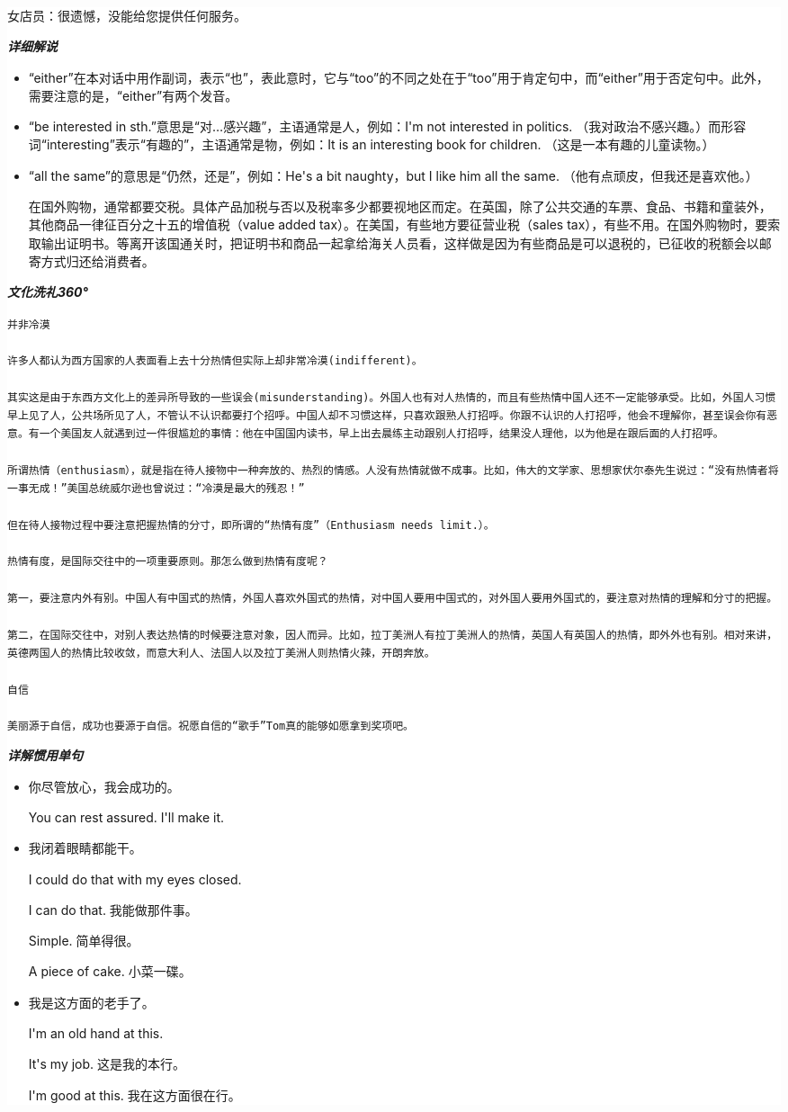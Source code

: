   女店员：很遗憾，没能给您提供任何服务。

***详细解说***

- “either”在本对话中用作副词，表示“也”，表此意时，它与“too”的不同之处在于“too”用于肯定句中，而“either”用于否定句中。此外，需要注意的是，“either”有两个发音。

- “be interested in sth.”意思是“对…感兴趣”，主语通常是人，例如：I'm not interested in politics. （我对政治不感兴趣。）而形容词“interesting”表示“有趣的”，主语通常是物，例如：It is an interesting book for children. （这是一本有趣的儿童读物。）

- “all the same”的意思是“仍然，还是”，例如：He's a bit naughty，but I like him all the same. （他有点顽皮，但我还是喜欢他。）

  在国外购物，通常都要交税。具体产品加税与否以及税率多少都要视地区而定。在英国，除了公共交通的车票、食品、书籍和童装外，其他商品一律征百分之十五的增值税（value added tax）。在美国，有些地方要征营业税（sales tax），有些不用。在国外购物时，要索取输出证明书。等离开该国通关时，把证明书和商品一起拿给海关人员看，这样做是因为有些商品是可以退税的，已征收的税额会以邮寄方式归还给消费者。

***文化洗礼360°***

    并非冷漠

    许多人都认为西方国家的人表面看上去十分热情但实际上却非常冷漠(indifferent)。

    其实这是由于东西方文化上的差异所导致的一些误会(misunderstanding)。外国人也有对人热情的，而且有些热情中国人还不一定能够承受。比如，外国人习惯早上见了人，公共场所见了人，不管认不认识都要打个招呼。中国人却不习惯这样，只喜欢跟熟人打招呼。你跟不认识的人打招呼，他会不理解你，甚至误会你有恶意。有一个美国友人就遇到过一件很尴尬的事情：他在中国国内读书，早上出去晨练主动跟别人打招呼，结果没人理他，以为他是在跟后面的人打招呼。

    所谓热情（enthusiasm），就是指在待人接物中一种奔放的、热烈的情感。人没有热情就做不成事。比如，伟大的文学家、思想家伏尔泰先生说过：“没有热情者将一事无成！”美国总统威尔逊也曾说过：“冷漠是最大的残忍！”

    但在待人接物过程中要注意把握热情的分寸，即所谓的“热情有度”（Enthusiasm needs limit.）。

    热情有度，是国际交往中的一项重要原则。那怎么做到热情有度呢？　　　　

    第一，要注意内外有别。中国人有中国式的热情，外国人喜欢外国式的热情，对中国人要用中国式的，对外国人要用外国式的，要注意对热情的理解和分寸的把握。

    第二，在国际交往中，对别人表达热情的时候要注意对象，因人而异。比如，拉丁美洲人有拉丁美洲人的热情，英国人有英国人的热情，即外外也有别。相对来讲，英德两国人的热情比较收敛，而意大利人、法国人以及拉丁美洲人则热情火辣，开朗奔放。

    自信

    美丽源于自信，成功也要源于自信。祝愿自信的“歌手”Tom真的能够如愿拿到奖项吧。

***详解惯用单句***

- 你尽管放心，我会成功的。

  You can rest assured. I'll make it. 

- 我闭着眼睛都能干。

  I could do that with my eyes closed.

  I can do that. 我能做那件事。

  Simple. 简单得很。

  A piece of cake. 小菜一碟。

- 我是这方面的老手了。

  I'm an old hand at this.

  It's my job. 这是我的本行。

  I'm good at this. 我在这方面很在行。
